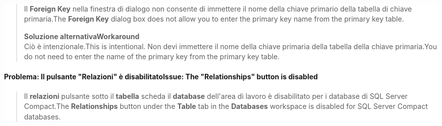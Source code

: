> <span data-ttu-id="a58a3-390">Il **Foreign Key** nella finestra di dialogo non consente di immettere il nome della chiave primario della tabella di chiave primaria.</span><span class="sxs-lookup"><span data-stu-id="a58a3-390">The **Foreign Key** dialog box does not allow you to enter the primary key name from the primary key table.</span></span>
> 
> <span data-ttu-id="a58a3-391">**Soluzione alternativa**</span><span class="sxs-lookup"><span data-stu-id="a58a3-391">**Workaround**</span></span>  
> <span data-ttu-id="a58a3-392">Ciò è intenzionale.</span><span class="sxs-lookup"><span data-stu-id="a58a3-392">This is intentional.</span></span> <span data-ttu-id="a58a3-393">Non devi immettere il nome della chiave primaria della tabella della chiave primaria.</span><span class="sxs-lookup"><span data-stu-id="a58a3-393">You do not need to enter the name of the primary key from the primary key table.</span></span>


#### <a name="issue-the-relationships-button-is-disabled"></a><span data-ttu-id="a58a3-394">Problema: Il pulsante "Relazioni" è disabilitato</span><span class="sxs-lookup"><span data-stu-id="a58a3-394">Issue: The "Relationships" button is disabled</span></span>

> <span data-ttu-id="a58a3-395">Il **relazioni** pulsante sotto il **tabella** scheda il **database** dell'area di lavoro è disabilitato per i database di SQL Server Compact.</span><span class="sxs-lookup"><span data-stu-id="a58a3-395">The **Relationships** button under the **Table** tab in the **Databases** workspace is disabled for SQL Server Compact databases.</span></span>
> 
